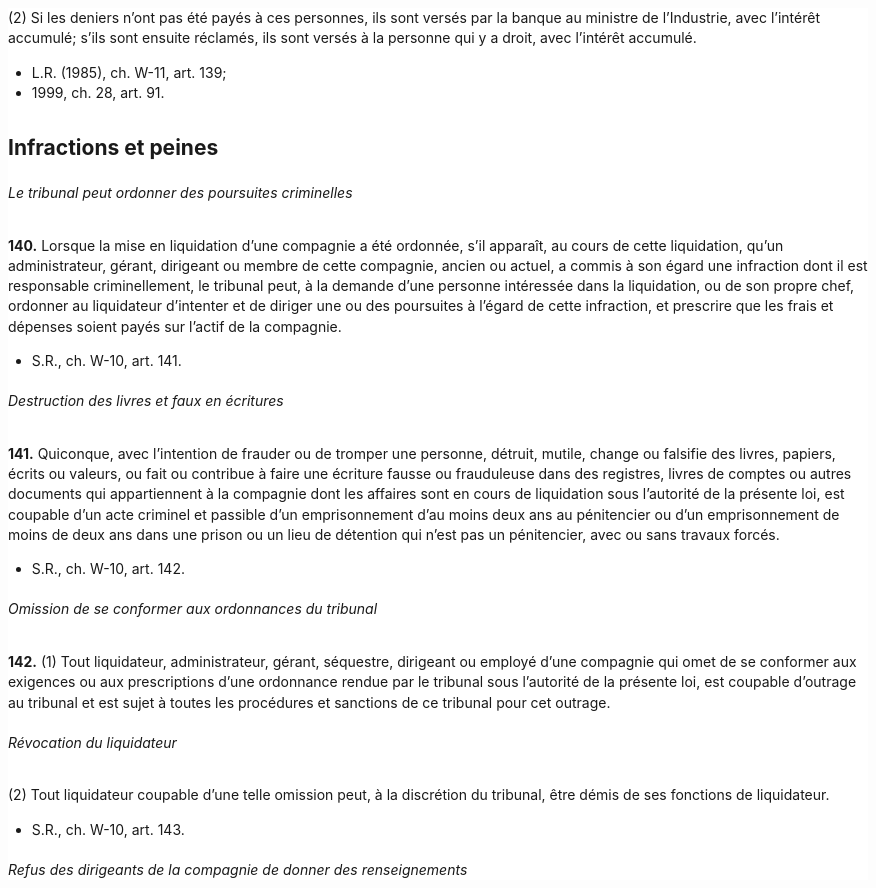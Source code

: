 (2) Si les deniers n’ont pas été payés à ces personnes, ils sont versés par la banque au ministre de l’Industrie, avec l’intérêt accumulé; s’ils sont ensuite réclamés, ils sont versés à la personne qui y a droit, avec l’intérêt accumulé.

  * L.R. (1985), ch. W-11, art. 139;
  * 1999, ch. 28, art. 91.

## Infractions et peines

###### Le tribunal peut ordonner des poursuites criminelles

**140.** Lorsque la mise en liquidation d’une compagnie a été ordonnée, s’il apparaît, au cours de cette liquidation, qu’un administrateur, gérant, dirigeant ou membre de cette compagnie, ancien ou actuel, a commis à son égard une infraction dont il est responsable criminellement, le tribunal peut, à la demande d’une personne intéressée dans la liquidation, ou de son propre chef, ordonner au liquidateur d’intenter et de diriger une ou des poursuites à l’égard de cette infraction, et prescrire que les frais et dépenses soient payés sur l’actif de la compagnie.

  * S.R., ch. W-10, art. 141.

###### Destruction des livres et faux en écritures

**141.** Quiconque, avec l’intention de frauder ou de tromper une personne, détruit, mutile, change ou falsifie des livres, papiers, écrits ou valeurs, ou fait ou contribue à faire une écriture fausse ou frauduleuse dans des registres, livres de comptes ou autres documents qui appartiennent à la compagnie dont les affaires sont en cours de liquidation sous l’autorité de la présente loi, est coupable d’un acte criminel et passible d’un emprisonnement d’au moins deux ans au pénitencier ou d’un emprisonnement de moins de deux ans dans une prison ou un lieu de détention qui n’est pas un pénitencier, avec ou sans travaux forcés.

  * S.R., ch. W-10, art. 142.

###### Omission de se conformer aux ordonnances du tribunal

**142.** (1) Tout liquidateur, administrateur, gérant, séquestre, dirigeant ou employé d’une compagnie qui omet de se conformer aux exigences ou aux prescriptions d’une ordonnance rendue par le tribunal sous l’autorité de la présente loi, est coupable d’outrage au tribunal et est sujet à toutes les procédures et sanctions de ce tribunal pour cet outrage.

###### Révocation du liquidateur

(2) Tout liquidateur coupable d’une telle omission peut, à la discrétion du tribunal, être démis de ses fonctions de liquidateur.

  * S.R., ch. W-10, art. 143.

###### Refus des dirigeants de la compagnie de donner des renseignements

